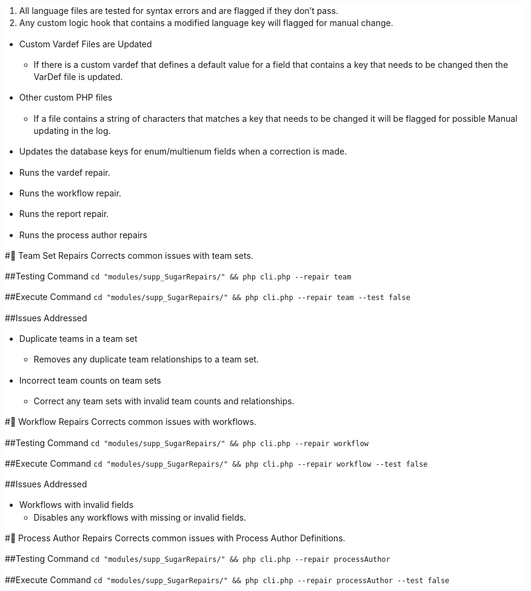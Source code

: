 1. All language files are tested for syntax errors and are flagged if they don’t pass.  
2. Any custom logic hook that contains a modified language key will flagged for manual change.

* Custom Vardef Files are Updated
  * If there is a custom vardef that defines a default value for a field that contains a key that needs to be changed then the VarDef file is updated.
 
* Other custom PHP files
  * If a file contains a string of characters that matches a key that needs to be changed it will be flagged for possible Manual updating in the log. 
 
* Updates the database keys for enum/multienum fields when a correction is made.
* Runs the vardef repair.
* Runs the workflow repair.
* Runs the report repair.
* Runs the process author repairs



#:wrench: Team Set Repairs
Corrects common issues with team sets.

##Testing Command
`cd "modules/supp_SugarRepairs/" && php cli.php --repair team`

##Execute Command
`cd "modules/supp_SugarRepairs/" && php cli.php --repair team --test false`

##Issues Addressed
* Duplicate teams in a team set
  * Removes any duplicate team relationships to a team set.
       
* Incorrect team counts on team sets
  * Correct any team sets with invalid team counts and relationships.



#:wrench: Workflow Repairs
Corrects common issues with workflows.

##Testing Command
`cd "modules/supp_SugarRepairs/" && php cli.php --repair workflow`

##Execute Command
`cd "modules/supp_SugarRepairs/" && php cli.php --repair workflow --test false`

##Issues Addressed
* Workflows with invalid fields
  * Disables any workflows with missing or invalid fields.



#:wrench: Process Author Repairs
Corrects common issues with Process Author Definitions.

##Testing Command
`cd "modules/supp_SugarRepairs/" && php cli.php --repair processAuthor`

##Execute Command
`cd "modules/supp_SugarRepairs/" && php cli.php --repair processAuthor --test false`
